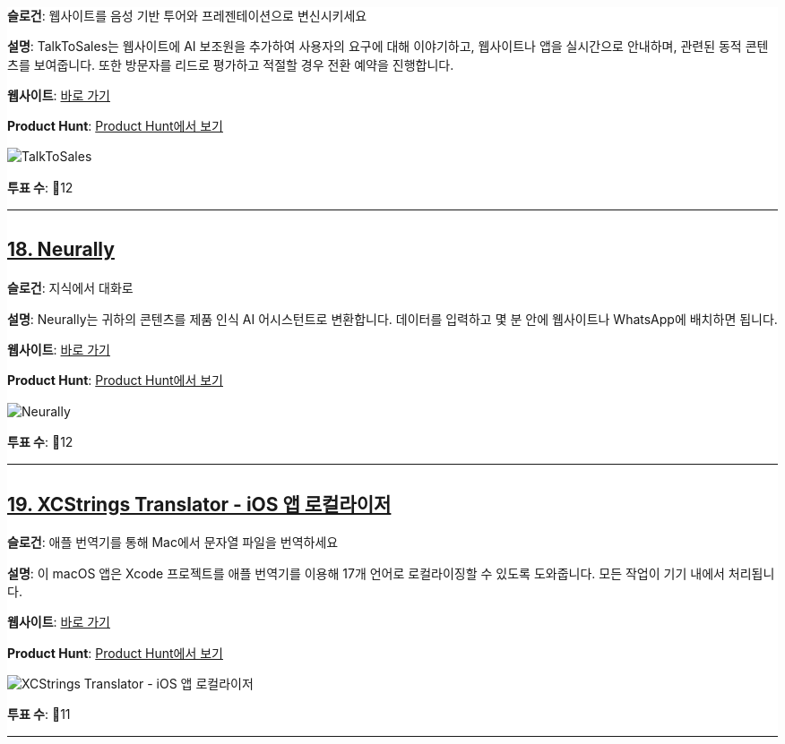 **슬로건**: 웹사이트를 음성 기반 투어와 프레젠테이션으로 변신시키세요

**설명**: TalkToSales는 웹사이트에 AI 보조원을 추가하여 사용자의 요구에 대해 이야기하고, 웹사이트나 앱을 실시간으로 안내하며, 관련된 동적 콘텐츠를 보여줍니다. 또한 방문자를 리드로 평가하고 적절할 경우 전환 예약을 진행합니다.

**웹사이트**: [바로 가기](https://www.producthunt.com/r/7HCBB32PKVXNGP?utm_campaign=producthunt-api&utm_medium=api-v2&utm_source=Application%3A+genexis+%28ID%3A+133272%29)

**Product Hunt**: [Product Hunt에서 보기](https://www.producthunt.com/posts/talktosales?utm_campaign=producthunt-api&utm_medium=api-v2&utm_source=Application%3A+genexis+%28ID%3A+133272%29)

![TalkToSales]()


**투표 수**: 🔺12

---
## [18. Neurally](https://www.producthunt.com/posts/neurally?utm_campaign=producthunt-api&utm_medium=api-v2&utm_source=Application%3A+genexis+%28ID%3A+133272%29)

**슬로건**: 지식에서 대화로

**설명**: Neurally는 귀하의 콘텐츠를 제품 인식 AI 어시스턴트로 변환합니다. 데이터를 입력하고 몇 분 안에 웹사이트나 WhatsApp에 배치하면 됩니다.

**웹사이트**: [바로 가기](https://www.producthunt.com/r/D4ILGYZJHWEDSK?utm_campaign=producthunt-api&utm_medium=api-v2&utm_source=Application%3A+genexis+%28ID%3A+133272%29)

**Product Hunt**: [Product Hunt에서 보기](https://www.producthunt.com/posts/neurally?utm_campaign=producthunt-api&utm_medium=api-v2&utm_source=Application%3A+genexis+%28ID%3A+133272%29)

![Neurally]()

**투표 수**: 🔺12

---
## [19. XCStrings Translator - iOS 앱 로컬라이저](https://www.producthunt.com/posts/xcstrings-translator-ios-app-localizer?utm_campaign=producthunt-api&utm_medium=api-v2&utm_source=Application%3A+genexis+%28ID%3A+133272%29)

**슬로건**: 애플 번역기를 통해 Mac에서 문자열 파일을 번역하세요

**설명**: 이 macOS 앱은 Xcode 프로젝트를 애플 번역기를 이용해 17개 언어로 로컬라이징할 수 있도록 도와줍니다. 모든 작업이 기기 내에서 처리됩니다.

**웹사이트**: [바로 가기](https://www.producthunt.com/r/RPZZLJQTPY7DMQ?utm_campaign=producthunt-api&utm_medium=api-v2&utm_source=Application%3A+genexis+%28ID%3A+133272%29)

**Product Hunt**: [Product Hunt에서 보기](https://www.producthunt.com/posts/xcstrings-translator-ios-app-localizer?utm_campaign=producthunt-api&utm_medium=api-v2&utm_source=Application%3A+genexis+%28ID%3A+133272%29)

![XCStrings Translator - iOS 앱 로컬라이저]()

**투표 수**: 🔺11

---